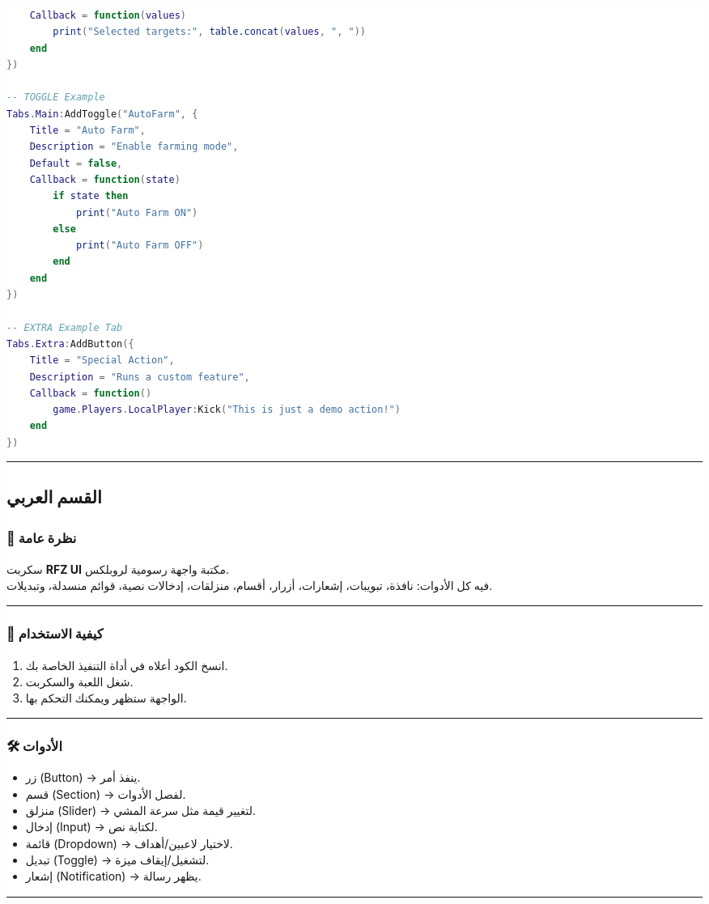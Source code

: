 ```lua
    Callback = function(values)
        print("Selected targets:", table.concat(values, ", "))
    end
})

-- TOGGLE Example
Tabs.Main:AddToggle("AutoFarm", {
    Title = "Auto Farm",
    Description = "Enable farming mode",
    Default = false,
    Callback = function(state)
        if state then
            print("Auto Farm ON")
        else
            print("Auto Farm OFF")
        end
    end
})

-- EXTRA Example Tab
Tabs.Extra:AddButton({
    Title = "Special Action",
    Description = "Runs a custom feature",
    Callback = function()
        game.Players.LocalPlayer:Kick("This is just a demo action!")
    end
})
```

---

## القسم العربي

### 📌 نظرة عامة
سكربت **RFZ UI** مكتبة واجهة رسومية لروبلكس.  
فيه كل الأدوات: نافذة، تبويبات، إشعارات، أزرار، أقسام، منزلقات، إدخالات نصية، قوائم منسدلة، وتبديلات.  

---

### 🚀 كيفية الاستخدام
1. انسخ الكود أعلاه في أداة التنفيذ الخاصة بك.  
2. شغل اللعبة والسكربت.  
3. الواجهة ستظهر ويمكنك التحكم بها.  

---

### 🛠 الأدوات
- زر (Button) → ينفذ أمر.  
- قسم (Section) → لفصل الأدوات.  
- منزلق (Slider) → لتغيير قيمة مثل سرعة المشي.  
- إدخال (Input) → لكتابة نص.  
- قائمة (Dropdown) → لاختيار لاعبين/أهداف.  
- تبديل (Toggle) → لتشغيل/إيقاف ميزة.  
- إشعار (Notification) → يظهر رسالة.  

---